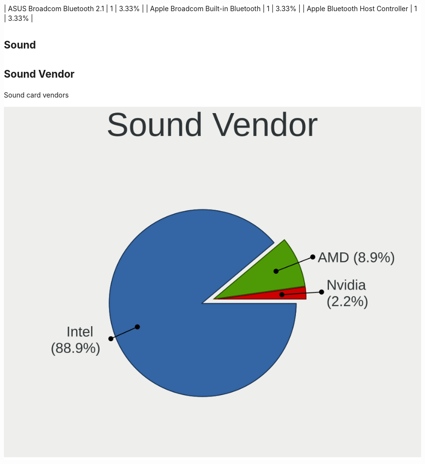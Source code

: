 | ASUS Broadcom Bluetooth 2.1                              | 1         | 3.33%   |
| Apple Broadcom Built-in Bluetooth                        | 1         | 3.33%   |
| Apple Bluetooth Host Controller                          | 1         | 3.33%   |

Sound
-----

Sound Vendor
------------

Sound card vendors

![Sound Vendor](./images/pie_chart_bsd/snd_vendor.svg)
